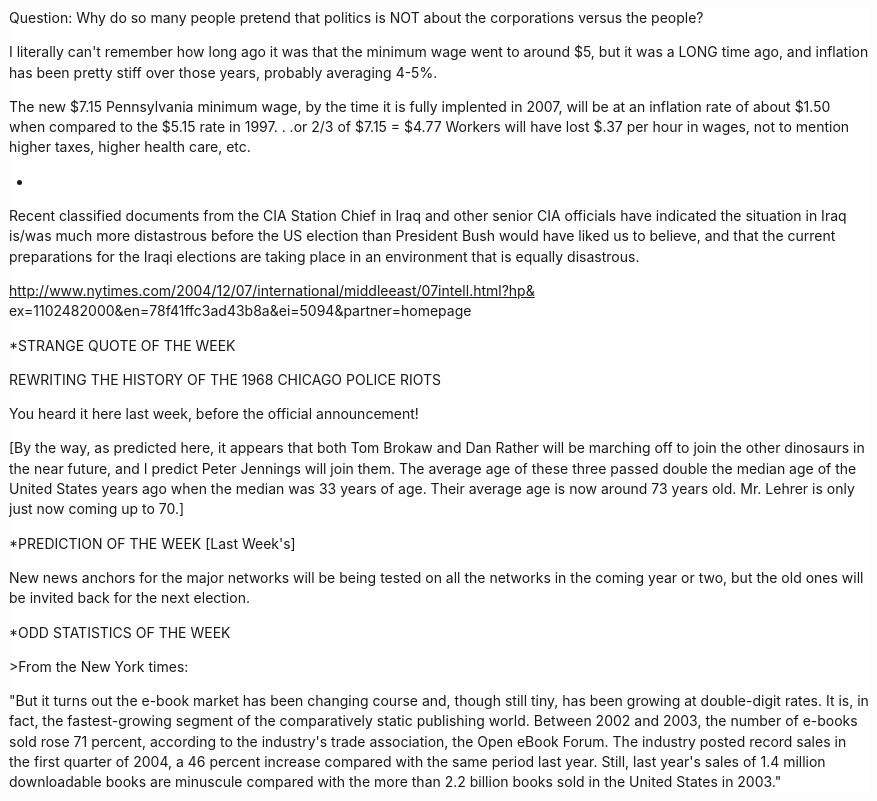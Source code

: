 Question:  Why do so many people pretend that politics is NOT about
the corporations versus the people?

I literally can't remember how long ago it was that the minimum wage
went to around $5, but it was a LONG time ago, and inflation has been
pretty stiff over those years, probably averaging 4-5%.

The new $7.15 Pennsylvania minimum wage, by the time it is fully
implented in 2007, will be at an inflation rate of about $1.50
when compared to the $5.15 rate in 1997. . .or 2/3 of $7.15 = $4.77
Workers will have lost $.37 per hour in wages, not to mention higher
taxes, higher health care, etc.

*

Recent classified documents from the CIA Station Chief in Iraq
and other senior CIA officials have indicated the situation in
Iraq is/was much more distastrous before the US election than
President Bush would have liked us to believe, and that the
current preparations for the Iraqi elections are taking place
in an environment that is equally disastrous.

http://www.nytimes.com/2004/12/07/international/middleeast/07intell.html?hp&
ex=1102482000&en=78f41ffc3ad43b8a&ei=5094&partner=homepage


*STRANGE QUOTE OF THE WEEK


REWRITING THE HISTORY OF THE 1968 CHICAGO POLICE RIOTS

You heard it here last week, before the official announcement!

[By the way, as predicted here, it appears that both Tom Brokaw
and Dan Rather will be marching off to join the other dinosaurs
in the near future, and I predict Peter Jennings will join them.
The average age of these three passed double the median age of
the United States years ago when the median was 33 years of age.
Their average age is now around 73 years old.  Mr. Lehrer is
only just now coming up to 70.]


*PREDICTION OF THE WEEK  [Last Week's]

New news anchors for the major networks will be being tested
on all the networks in the coming year or two, but the old
ones will be invited back for the next election.


*ODD STATISTICS OF THE WEEK

&gt;From the New York times:

"But it turns out the e-book market has been changing course and,
though still tiny, has been growing at double-digit rates. It is, in
fact, the fastest-growing segment of the comparatively static
publishing world. Between 2002 and 2003, the number of e-books sold
rose 71 percent, according to the industry's trade association, the
Open eBook Forum. The industry posted record sales in the first
quarter of 2004, a 46 percent increase compared with the same period
last year. Still, last year's sales of 1.4 million downloadable books
are minuscule compared with the more than 2.2 billion books sold in
the United States in 2003."

